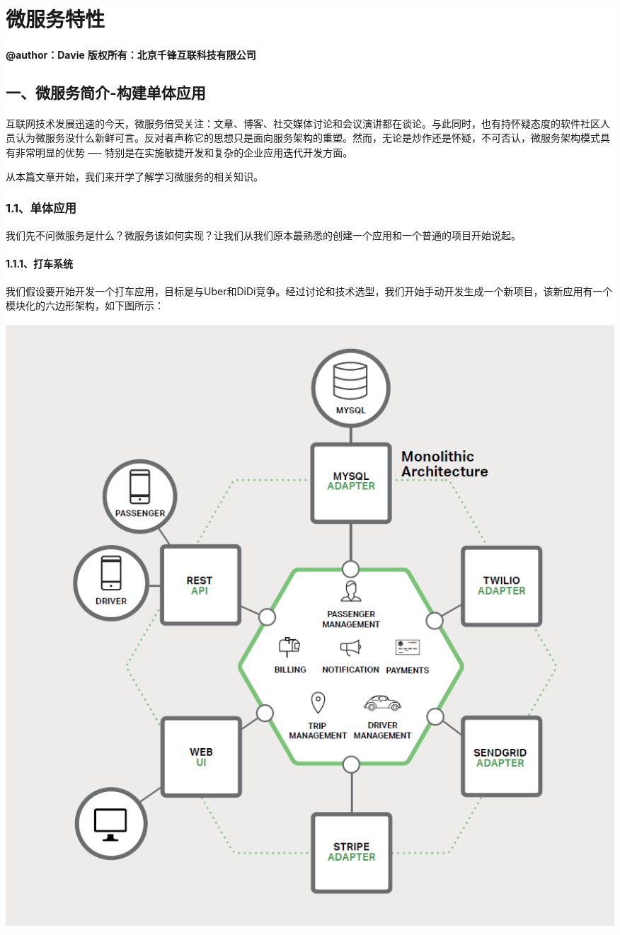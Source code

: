 # 微服务特性
**@author：Davie**
**版权所有：北京千锋互联科技有限公司**

## 一、微服务简介-构建单体应用

互联网技术发展迅速的今天，微服务倍受关注：文章、博客、社交媒体讨论和会议演讲都在谈论。与此同时，也有持怀疑态度的软件社区人员认为微服务没什么新鲜可言。反对者声称它的思想只是面向服务架构的重塑。然而，无论是炒作还是怀疑，不可否认，微服务架构模式具有非常明显的优势 —- 特别是在实施敏捷开发和复杂的企业应用迭代开发方面。

从本篇文章开始，我们来开学了解学习微服务的相关知识。

### 1.1、单体应用

我们先不问微服务是什么？微服务该如何实现？让我们从我们原本最熟悉的创建一个应用和一个普通的项目开始说起。

#### 1.1.1、打车系统

我们假设要开始开发一个打车应用，目标是与Uber和DiDi竞争。经过讨论和技术选型，我们开始手动开发生成一个新项目，该新应用有一个模块化的六边形架构，如下图所示：

![一个打车应用](./img/1-1.png)

